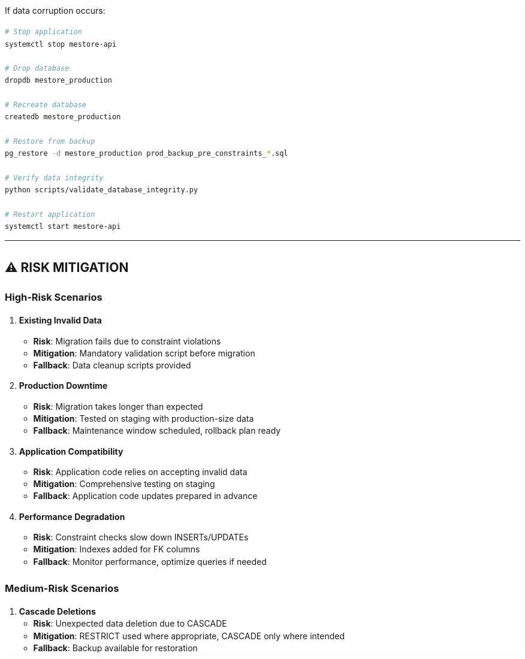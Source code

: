 If data corruption occurs:

```bash
# Stop application
systemctl stop mestore-api

# Drop database
dropdb mestore_production

# Recreate database
createdb mestore_production

# Restore from backup
pg_restore -d mestore_production prod_backup_pre_constraints_*.sql

# Verify data integrity
python scripts/validate_database_integrity.py

# Restart application
systemctl start mestore-api
```

---

## ⚠️ RISK MITIGATION

### High-Risk Scenarios

1. **Existing Invalid Data**
   - **Risk**: Migration fails due to constraint violations
   - **Mitigation**: Mandatory validation script before migration
   - **Fallback**: Data cleanup scripts provided

2. **Production Downtime**
   - **Risk**: Migration takes longer than expected
   - **Mitigation**: Tested on staging with production-size data
   - **Fallback**: Maintenance window scheduled, rollback plan ready

3. **Application Compatibility**
   - **Risk**: Application code relies on accepting invalid data
   - **Mitigation**: Comprehensive testing on staging
   - **Fallback**: Application code updates prepared in advance

4. **Performance Degradation**
   - **Risk**: Constraint checks slow down INSERTs/UPDATEs
   - **Mitigation**: Indexes added for FK columns
   - **Fallback**: Monitor performance, optimize queries if needed

### Medium-Risk Scenarios

1. **Cascade Deletions**
   - **Risk**: Unexpected data deletion due to CASCADE
   - **Mitigation**: RESTRICT used where appropriate, CASCADE only where intended
   - **Fallback**: Backup available for restoration
